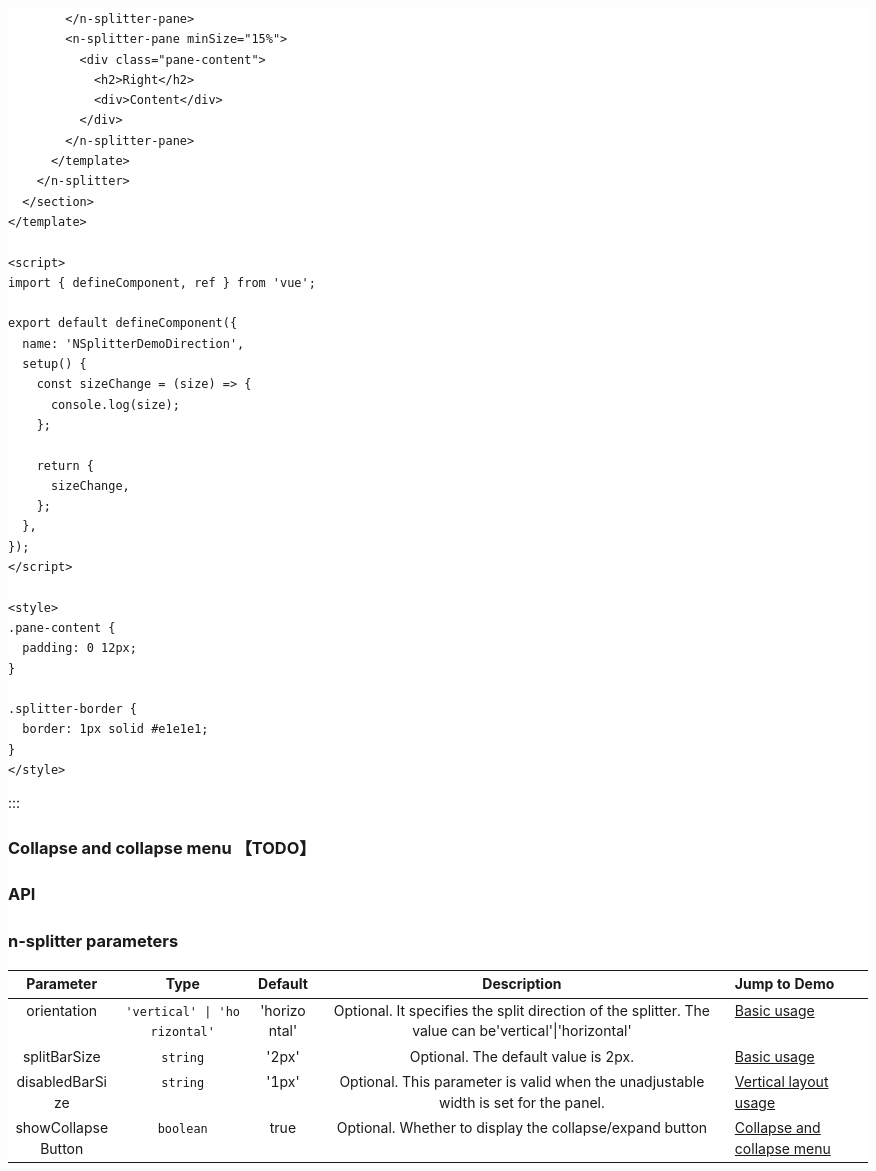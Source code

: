 ```vue
        </n-splitter-pane>
        <n-splitter-pane minSize="15%">
          <div class="pane-content">
            <h2>Right</h2>
            <div>Content</div>
          </div>
        </n-splitter-pane>
      </template>
    </n-splitter>
  </section>
</template>

<script>
import { defineComponent, ref } from 'vue';

export default defineComponent({
  name: 'NSplitterDemoDirection',
  setup() {
    const sizeChange = (size) => {
      console.log(size);
    };

    return {
      sizeChange,
    };
  },
});
</script>

<style>
.pane-content {
  padding: 0 12px;
}

.splitter-border {
  border: 1px solid #e1e1e1;
}
</style>
```

:::

### Collapse and collapse menu 【TODO】

### API

### n-splitter parameters

|     Parameter      |             Type             |   Default    |                                             Description                                              | Jump to Demo                                                   |
| :----------------: | :--------------------------: | :----------: | :--------------------------------------------------------------------------------------------------: | :------------------------------------------------------------- |
|    orientation     | `'vertical' \| 'horizontal'` | 'horizontal' | Optional. It specifies the split direction of the splitter. The value can be'vertical'\|'horizontal' | [Basic usage](#basic-usage)                                    |
|    splitBarSize    |           `string`           |    '2px'     |                                 Optional. The default value is 2px.                                  | [Basic usage](#basic-usage)                                    |
|  disabledBarSize   |           `string`           |    '1px'     |         Optional. This parameter is valid when the unadjustable width is set for the panel.          | [Vertical layout usage](#vertical-layout-usage)                |
| showCollapseButton |          `boolean`           |     true     |                       Optional. Whether to display the collapse/expand button                        | [Collapse and collapse menu](#collapse-and-collapse-menu-todo) |
